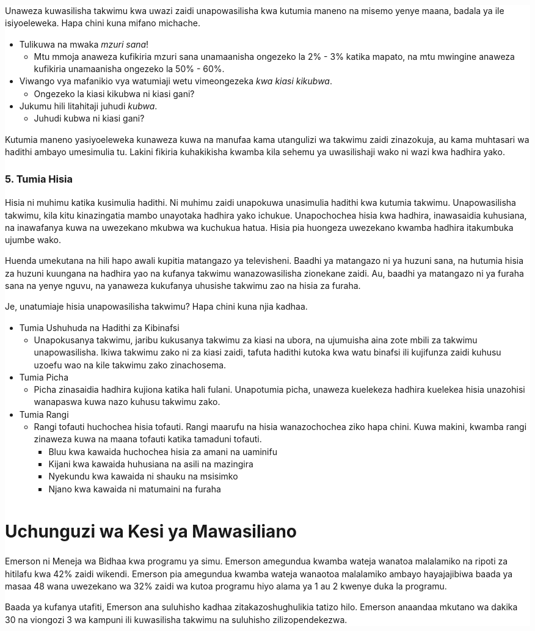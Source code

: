 Unaweza kuwasilisha takwimu kwa uwazi zaidi unapowasilisha kwa kutumia maneno na misemo yenye maana, badala ya ile isiyoeleweka. Hapa chini kuna mifano michache.

 - Tulikuwa na mwaka *mzuri sana*!
	 - Mtu mmoja anaweza kufikiria mzuri sana unamaanisha ongezeko la 2% - 3% katika mapato, na mtu mwingine anaweza kufikiria unamaanisha ongezeko la 50% - 60%.
 - Viwango vya mafanikio vya watumiaji wetu vimeongezeka *kwa kiasi kikubwa*.
	 - Ongezeko la kiasi kikubwa ni kiasi gani?
 - Jukumu hili litahitaji juhudi *kubwa*.
	 - Juhudi kubwa ni kiasi gani?

Kutumia maneno yasiyoeleweka kunaweza kuwa na manufaa kama utangulizi wa takwimu zaidi zinazokuja, au kama muhtasari wa hadithi ambayo umesimulia tu. Lakini fikiria kuhakikisha kwamba kila sehemu ya uwasilishaji wako ni wazi kwa hadhira yako.

### 5. Tumia Hisia
Hisia ni muhimu katika kusimulia hadithi. Ni muhimu zaidi unapokuwa unasimulia hadithi kwa kutumia takwimu. Unapowasilisha takwimu, kila kitu kinazingatia mambo unayotaka hadhira yako ichukue. Unapochochea hisia kwa hadhira, inawasaidia kuhusiana, na inawafanya kuwa na uwezekano mkubwa wa kuchukua hatua. Hisia pia huongeza uwezekano kwamba hadhira itakumbuka ujumbe wako.

Huenda umekutana na hili hapo awali kupitia matangazo ya televisheni. Baadhi ya matangazo ni ya huzuni sana, na hutumia hisia za huzuni kuungana na hadhira yao na kufanya takwimu wanazowasilisha zionekane zaidi. Au, baadhi ya matangazo ni ya furaha sana na yenye nguvu, na yanaweza kukufanya uhusishe takwimu zao na hisia za furaha.

Je, unatumiaje hisia unapowasilisha takwimu? Hapa chini kuna njia kadhaa.

 - Tumia Ushuhuda na Hadithi za Kibinafsi
	 - Unapokusanya takwimu, jaribu kukusanya takwimu za kiasi na ubora, na ujumuisha aina zote mbili za takwimu unapowasilisha. Ikiwa takwimu zako ni za kiasi zaidi, tafuta hadithi kutoka kwa watu binafsi ili kujifunza zaidi kuhusu uzoefu wao na kile takwimu zako zinachosema.
 - Tumia Picha
	 - Picha zinasaidia hadhira kujiona katika hali fulani. Unapotumia
	   picha, unaweza kuelekeza hadhira kuelekea hisia unazohisi
	   wanapaswa kuwa nazo kuhusu takwimu zako.
 - Tumia Rangi
	 - Rangi tofauti huchochea hisia tofauti. Rangi maarufu na hisia wanazochochea ziko hapa chini. Kuwa makini, kwamba rangi zinaweza kuwa na maana tofauti katika tamaduni tofauti.
		 - Bluu kwa kawaida huchochea hisia za amani na uaminifu
		 - Kijani kwa kawaida huhusiana na asili na mazingira
		 - Nyekundu kwa kawaida ni shauku na msisimko
		 - Njano kwa kawaida ni matumaini na furaha

# Uchunguzi wa Kesi ya Mawasiliano
Emerson ni Meneja wa Bidhaa kwa programu ya simu. Emerson amegundua kwamba wateja wanatoa malalamiko na ripoti za hitilafu kwa 42% zaidi wikendi. Emerson pia amegundua kwamba wateja wanaotoa malalamiko ambayo hayajajibiwa baada ya masaa 48 wana uwezekano wa 32% zaidi wa kutoa programu hiyo alama ya 1 au 2 kwenye duka la programu.

Baada ya kufanya utafiti, Emerson ana suluhisho kadhaa zitakazoshughulikia tatizo hilo. Emerson anaandaa mkutano wa dakika 30 na viongozi 3 wa kampuni ili kuwasilisha takwimu na suluhisho zilizopendekezwa.
